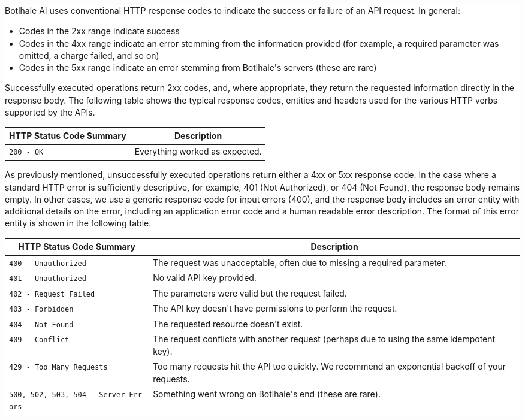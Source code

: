 
Botlhale AI uses conventional HTTP response codes to indicate the success or failure of an API request. In general:
- Codes in the 2xx range indicate success
- Codes in the 4xx range indicate an error stemming from the information provided (for example, a required parameter was omitted, a charge failed, and so on)
- Codes in the 5xx range indicate an error stemming from Botlhale's servers (these are rare)

Successfully executed operations return 2xx codes, and, where appropriate, they return the requested information 
directly in the response body. The following table shows the typical response codes, entities and headers used for 
the various HTTP verbs supported by the APIs.


|HTTP Status Code Summary | Description
| ------------- | ------------- |
| `200 - OK` | Everything worked as expected.| 


As previously mentioned, unsuccessfully executed operations return either a 4xx or 5xx response code. In the case where a 
standard HTTP error is sufficiently descriptive, for example, 401 (Not Authorized), or 404 (Not Found), the response body 
remains empty. In other cases, we use a generic response code for input errors (400), and the response body includes an error 
entity with additional details on the error, including an application error code and a human readable error description. The 
format of this error entity is shown in the following table.


| HTTP Status Code Summary | Description
| ------------- | ------------| 
| `400 - Unauthorized` | The request was unacceptable, often due to missing a required parameter.| 
| `401 - Unauthorized` | No valid API key provided.| 
| `402 - Request Failed` | The parameters were valid but the request failed.| 
| `403 - Forbidden` | The API key doesn't have permissions to perform the request.| 
| `404 - Not Found` | The requested resource doesn't exist.| 
| `409 - Conflict` | The request conflicts with another request (perhaps due to using the same idempotent key).| 
| `429 - Too Many Requests` | Too many requests hit the API too quickly. We recommend an exponential backoff of your requests.| 
| `500, 502, 503, 504 - Server Errors` | Something went wrong on Botlhale's end (these are rare).



